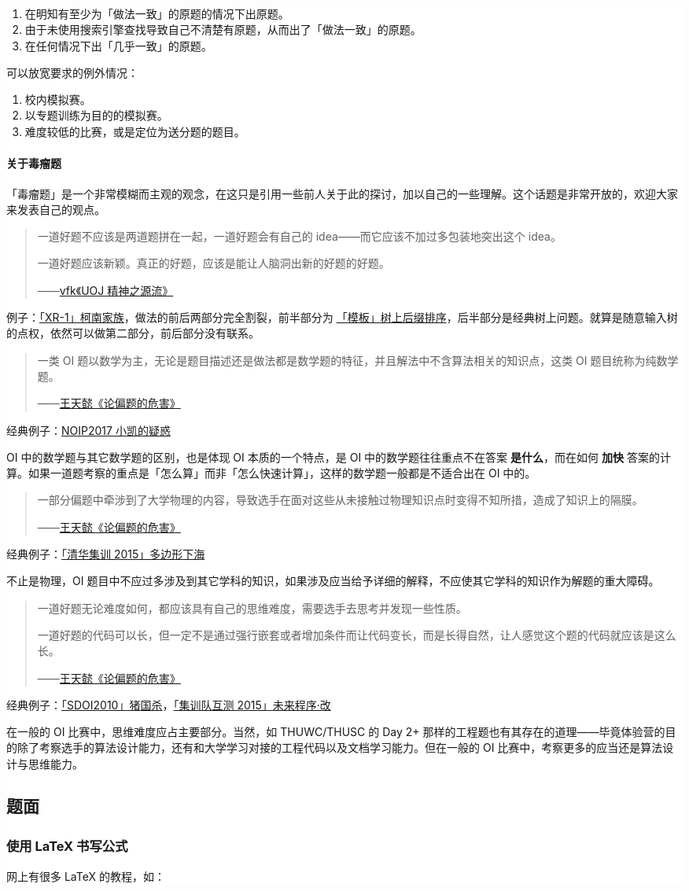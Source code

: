 1.  在明知有至少为「做法一致」的原题的情况下出原题。
2.  由于未使用搜索引擎查找导致自己不清楚有原题，从而出了「做法一致」的原题。
3.  在任何情况下出「几乎一致」的原题。

可以放宽要求的例外情况：

1.  校内模拟赛。
2.  以专题训练为目的的模拟赛。
3.  难度较低的比赛，或是定位为送分题的题目。

#### 关于毒瘤题

「毒瘤题」是一个非常模糊而主观的观念，在这只是引用一些前人关于此的探讨，加以自己的一些理解。这个话题是非常开放的，欢迎大家来发表自己的观点。

> 一道好题不应该是两道题拼在一起，一道好题会有自己的 idea——而它应该不加过多包装地突出这个 idea。
>
> 一道好题应该新颖。真正的好题，应该是能让人脑洞出新的好题的好题。
>
> ——[vfk《UOJ 精神之源流》][1]

例子：[「XR-1」柯南家族](https://www.luogu.com.cn/problem/P5346)，做法的前后两部分完全割裂，前半部分为 [「模板」树上后缀排序](https://www.luogu.com.cn/problem/P5353)，后半部分是经典树上问题。就算是随意输入树的点权，依然可以做第二部分，前后部分没有联系。

> 一类 OI 题以数学为主，无论是题目描述还是做法都是数学题的特征，并且解法中不含算法相关的知识点，这类 OI 题目统称为纯数学题。
>
> ——[王天懿《论偏题的危害》][2]

经典例子：[NOIP2017 小凯的疑惑](https://uoj.ac/problem/329)

OI 中的数学题与其它数学题的区别，也是体现 OI 本质的一个特点，是 OI 中的数学题往往重点不在答案 **是什么**，而在如何 **加快** 答案的计算。如果一道题考察的重点是「怎么算」而非「怎么快速计算」，这样的数学题一般都是不适合出在 OI 中的。

> 一部分偏题中牵涉到了大学物理的内容，导致选手在面对这些从未接触过物理知识点时变得不知所措，造成了知识上的隔膜。
>
> ——[王天懿《论偏题的危害》][2]

经典例子：[「清华集训 2015」多边形下海](https://uoj.ac/problem/159)

不止是物理，OI 题目中不应过多涉及到其它学科的知识，如果涉及应当给予详细的解释，不应使其它学科的知识作为解题的重大障碍。

> 一道好题无论难度如何，都应该具有自己的思维难度，需要选手去思考并发现一些性质。
>
> 一道好题的代码可以长，但一定不是通过强行嵌套或者增加条件而让代码变长，而是长得自然，让人感觉这个题的代码就应该是这么长。
>
> ——[王天懿《论偏题的危害》][2]

经典例子：[「SDOI2010」猪国杀](https://loj.ac/problem/2885)，[「集训队互测 2015」未来程序·改](https://uoj.ac/problem/98)

在一般的 OI 比赛中，思维难度应占主要部分。当然，如 THUWC/THUSC 的 Day 2+ 那样的工程题也有其存在的道理——毕竟体验营的目的除了考察选手的算法设计能力，还有和大学学习对接的工程代码以及文档学习能力。但在一般的 OI 比赛中，考察更多的应当还是算法设计与思维能力。

## 题面

### 使用 LaTeX 书写公式

网上有很多 LaTeX 的教程，如：


[1]: https://vfleaking.blog.uoj.ac/blog/909 "vfk《UOJ 精神之源流》"
[2]: https://github.com/OI-wiki/libs/blob/master/topic/7-%E7%8E%8B%E5%A4%A9%E6%87%BF-%E8%AE%BA%E5%81%8F%E9%A2%98%E7%9A%84%E5%8D%B1%E5%AE%B3.ppt "王天懿《论偏题的危害》"
[3]: https://docs.google.com/document/d/e/2PACX-1vRhazTXxSdj7JEIC7dp-nOWcUFiY8bXi9lLju-k6vVMKf4IiBmweJoOAMI-ZEZxatXF08I9wMOQpMqC/pub "CF 出题人须知"
[4]: https://github.com/OI-wiki/libs/blob/master/topic/CF%E5%87%BA%E9%A2%98%E4%BA%BA%E7%9A%84%E8%87%AA%E6%88%91%E4%BF%AE%E5%85%BB.md "CF 出题人的自我修养"